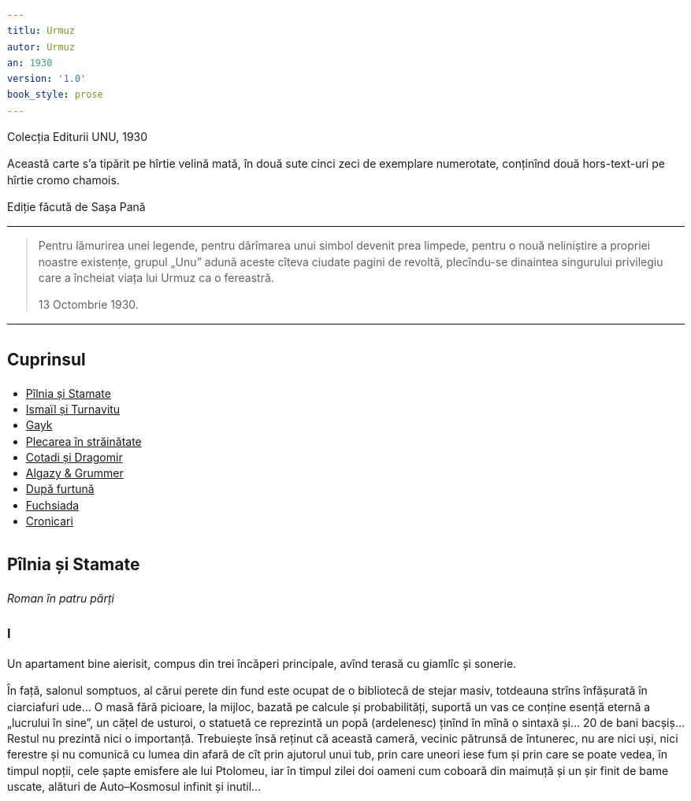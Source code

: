 ```yaml
---
titlu: Urmuz
autor: Urmuz
an: 1930
version: '1.0'
book_style: prose
---
```


<section class='preamble'>

Colecția Editurii UNU, 1930

Această carte s’a tipărit pe hîrtie velină mată, în două sute cinci zeci de exemplare numerotate, conținînd două hors-text-uri pe hîrtie cromo chamois.

Ediție făcută de Sașa Pană

---

> Pentru lămurirea unei legende, pentru dărîmarea unui simbol devenit prea limpede, pentru o nouă neliniștire a propriei noastre existențe, grupul „Unu” adună aceste cîteva ciudate pagini de revoltă, plecîndu-se dinaintea singurului privilegiu care a încheiat viața lui Urmuz ca o fereastră.
>
> 13 Octombrie 1930.

---

## Cuprinsul

* [Pîlnia și Stamate](#pilnia-si-stamate)
* [Ismaïl și Turnavitu](#ismail-si-turnavitu)
* [Gayk](#gayk)
* [Plecarea în străinătate](#plecarea-in-strainatate)
* [Cotadi și Dragomir](#cotadi-si-dragomir)
* [Algazy & Grummer](#algazy-si-grummer)
* [După furtună](#dupa-furtuna)
* [Fuchsiada](#fuchsiada)
* [Cronicari](#cronicari)

</section>

<section>

<h2 id='pilnia-si-stamate'>Pîlnia și Stamate</h2>

_Roman în patru părți_

### I

Un apartament bine aierisit, compus din trei încăperi principale, avînd terasă cu giamlîc și sonerie.

În față, salonul somptuos, al cărui perete din fund este ocupat de o bibliotecă de stejar masiv, totdeauna strîns înfășurată în ciarciafuri ude… O masă fără picioare, la mijloc, bazată pe calcule și probabilități, suportă un vas ce conține esență eternă a „lucrului în sine”, un cățel de usturoi, o statuetă ce reprezintă un popă (ardelenesc) ținînd în mînă o sintaxă și… 20 de bani bacșiș… Restul nu prezintă nici o importanță. Trebuiește însă reținut că această cameră, vecinic pătrunsă de întunerec, nu are nici uși, nici ferestre și nu comunică cu lumea din afară de cît prin ajutorul unui tub, prin care uneori iese fum și prin care se poate vedea, în timpul nopții, cele șapte emisfere ale lui Ptolomeu, iar în timpul zilei doi oameni cum coboară din maimuță și un șir finit de bame uscate, alături de Auto–Kosmosul infinit și inutil…
